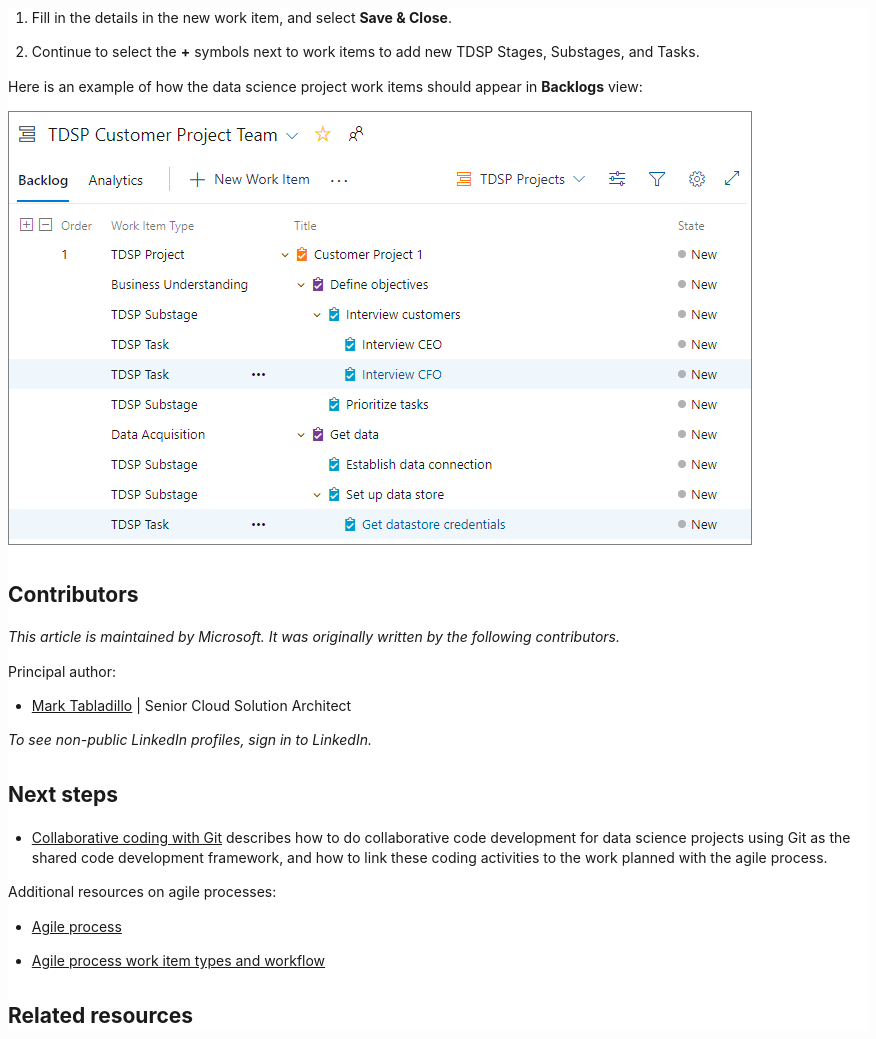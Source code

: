 1. Fill in the details in the new work item, and select **Save & Close**.

1. Continue to select the **+** symbols next to work items to add new TDSP Stages, Substages, and Tasks.

Here is an example of how the data science project work items should appear in **Backlogs** view:

![18](./media/agile-development/18-workitems-1.png)

## Contributors

*This article is maintained by Microsoft. It was originally written by the following contributors.* 

Principal author:

 - [Mark Tabladillo](https://www.linkedin.com/in/marktab/) | Senior Cloud Solution Architect

*To see non-public LinkedIn profiles, sign in to LinkedIn.*

## Next steps

- [Collaborative coding with Git](collaborative-coding-with-git.md) describes how to do collaborative code development for data science projects using Git as the shared code development framework, and how to link these coding activities to the work planned with the agile process.

Additional resources on agile processes:

- [Agile process](/azure/devops/boards/work-items/guidance/agile-process)

- [Agile process work item types and workflow](/azure/devops/boards/work-items/guidance/agile-process-workflow)

## Related resources
